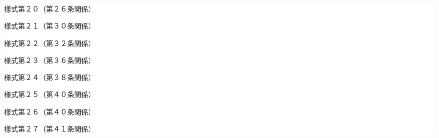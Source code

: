 様式第２０（第２６条関係）

[](/./pict/2FH00000041378.pdf)

様式第２１（第３０条関係）

[](/./pict/2FH00000041379.pdf)

様式第２２（第３２条関係）

[](/./pict/2FH00000041380.pdf)

様式第２３（第３６条関係）

[](/./pict/2FH00000041381.pdf)

様式第２４（第３８条関係）

[](/./pict/2FH00000041382.pdf)

様式第２５（第４０条関係）

[](/./pict/2FH00000041383.pdf)

様式第２６（第４０条関係）

[](/./pict/2FH00000041384.pdf)

様式第２７（第４１条関係）

[](/./pict/2FH00000041385.pdf)
